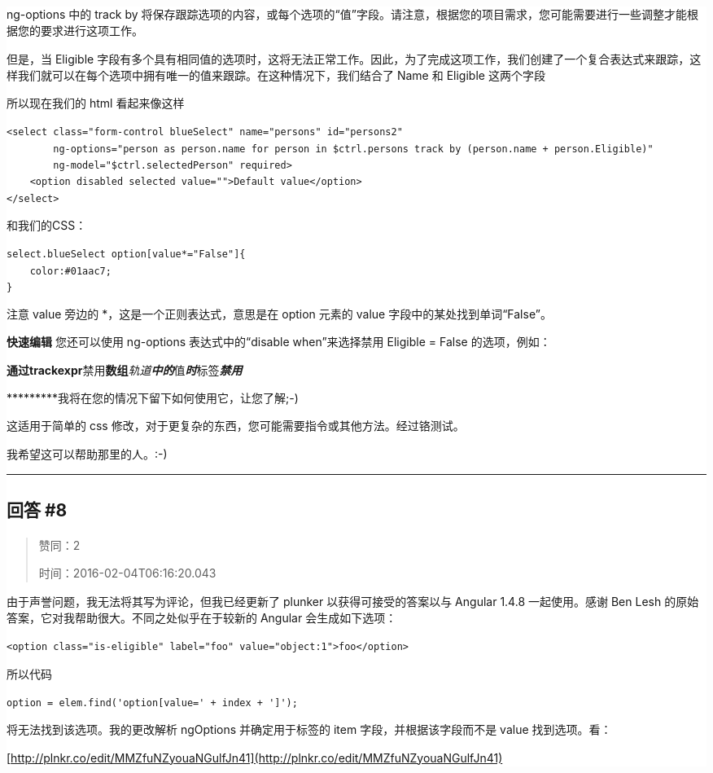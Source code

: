 ng-options 中的 track by 将保存跟踪选项的内容，或每个选项的“值”字段。请注意，根据您的项目需求，您可能需要进行一些调整才能根据您的要求进行这项工作。

但是，当 Eligible 字段有多个具有相同值的选项时，这将无法正常工作。因此，为了完成这项工作，我们创建了一个复合表达式来跟踪，这样我们就可以在每个选项中拥有唯一的值来跟踪。在这种情况下，我们结合了 Name 和 Eligible 这两个字段

所以现在我们的 html 看起来像这样

```
<select class="form-control blueSelect" name="persons" id="persons2"
        ng-options="person as person.name for person in $ctrl.persons track by (person.name + person.Eligible)"
        ng-model="$ctrl.selectedPerson" required>
    <option disabled selected value="">Default value</option>
</select> 
```

和我们的CSS：

```
select.blueSelect option[value*="False"]{
    color:#01aac7;
} 
```

注意 value 旁边的 *，这是一个正则表达式，意思是在 option 元素的 value 字段中的某处找到单词“False”。

**快速编辑** 您还可以使用 ng-options 表达式中的“disable when”来选择禁用 Eligible = False 的选项，例如：

**通过trackexpr**禁用**数组***轨道****中的***值***时***标签***禁用***

 *********我将在您的情况下留下如何使用它，让您了解;-)

这适用于简单的 css 修改，对于更复杂的东西，您可能需要指令或其他方法。经过铬测试。

我希望这可以帮助那里的人。:-)

* * *

## 回答 #8

> 赞同：2
> 
> 时间：2016-02-04T06:16:20.043

由于声誉问题，我无法将其写为评论，但我已经更新了 plunker 以获得可接受的答案以与 Angular 1.4.8 一起使用。感谢 Ben Lesh 的原始答案，它对我帮助很大。不同之处似乎在于较新的 Angular 会生成如下选项：

```
<option class="is-eligible" label="foo" value="object:1">foo</option> 
```

所以代码

```
option = elem.find('option[value=' + index + ']'); 
```

将无法找到该选项。我的更改解析 ngOptions 并确定用于标签的 item 字段，并根据该字段而不是 value 找到选项。看：

[http://plnkr.co/edit/MMZfuNZyouaNGulfJn41](http://plnkr.co/edit/MMZfuNZyouaNGulfJn41)
